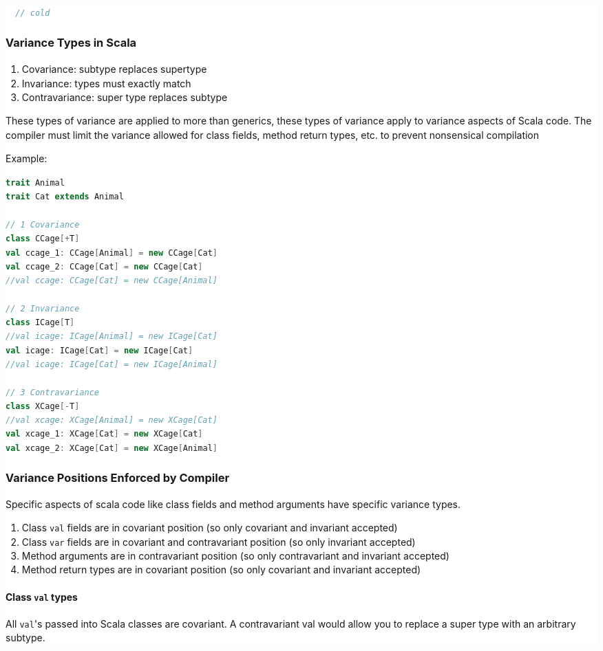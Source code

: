 ```scala
  // cold
```

### Variance Types in Scala

1. Covariance: subtype replaces supertype
2. Invariance: types must exactly match
3. Contravariance: super type replaces subtype

These types of variance are applied to more than generics, these types of variance apply to variance
aspects of Scala code. The compiler must limit the variance allowed for class fields, method return types, etc.
to prevent nonsensical compilation

Example:
```scala
trait Animal
trait Cat extends Animal

// 1 Covariance
class CCage[+T]
val ccage_1: CCage[Animal] = new CCage[Cat]
val ccage_2: CCage[Cat] = new CCage[Cat]
//val ccage: CCage[Cat] = new CCage[Animal]

// 2 Invariance
class ICage[T]
//val icage: ICage[Animal] = new ICage[Cat]
val icage: ICage[Cat] = new ICage[Cat]
//val icage: ICage[Cat] = new ICage[Animal]

// 3 Contravariance
class XCage[-T]
//val xcage: XCage[Animal] = new XCage[Cat]
val xcage_1: XCage[Cat] = new XCage[Cat]
val xcage_2: XCage[Cat] = new XCage[Animal]
```

### Variance Positions Enforced by Compiler

Specific aspects of scala code like class fields and method arguments have specific variance types.

1. Class `val` fields are in covariant position (so only covariant and invariant accepted)
2. Class `var` fields are in covariant and contravariant position (so only invariant accepted)
3. Method arguments are in contravariant position (so only contravariant and invariant accepted)
4. Method return types are in covariant position (so only covariant and invariant accepted)

#### Class `val` types

All `val`'s passed into Scala classes are covariant. A contravariant val would allow you to replace a super type
with an arbitrary subtype.
